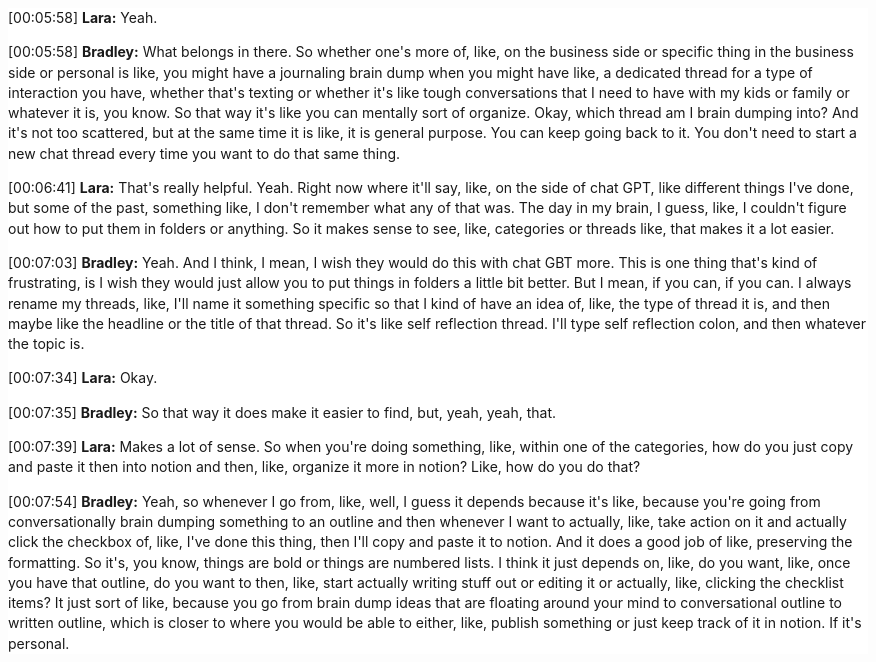 [00:05:58]
**Lara:**
Yeah.

[00:05:58]
**Bradley:**
What belongs in there. So whether one's more of, like, on the business side or specific thing in the business side or personal is like, you might have a journaling brain dump when you might have like, a dedicated thread for a type of interaction you have, whether that's texting or whether it's like tough conversations that I need to have with my kids or family or whatever it is, you know. So that way it's like you can mentally sort of organize. Okay, which thread am I brain dumping into? And it's not too scattered, but at the same time it is like, it is general purpose. You can keep going back to it. You don't need to start a new chat thread every time you want to do that same thing.

[00:06:41]
**Lara:**
That's really helpful. Yeah. Right now where it'll say, like, on the side of chat GPT, like different things I've done, but some of the past, something like, I don't remember what any of that was. The day in my brain, I guess, like, I couldn't figure out how to put them in folders or anything. So it makes sense to see, like, categories or threads like, that makes it a lot easier.

[00:07:03]
**Bradley:**
Yeah. And I think, I mean, I wish they would do this with chat GBT more. This is one thing that's kind of frustrating, is I wish they would just allow you to put things in folders a little bit better. But I mean, if you can, if you can. I always rename my threads, like, I'll name it something specific so that I kind of have an idea of, like, the type of thread it is, and then maybe like the headline or the title of that thread. So it's like self reflection thread. I'll type self reflection colon, and then whatever the topic is.

[00:07:34]
**Lara:**
Okay.

[00:07:35]
**Bradley:**
So that way it does make it easier to find, but, yeah, yeah, that.

[00:07:39]
**Lara:**
Makes a lot of sense. So when you're doing something, like, within one of the categories, how do you just copy and paste it then into notion and then, like, organize it more in notion? Like, how do you do that?

[00:07:54]
**Bradley:**
Yeah, so whenever I go from, like, well, I guess it depends because it's like, because you're going from conversationally brain dumping something to an outline and then whenever I want to actually, like, take action on it and actually click the checkbox of, like, I've done this thing, then I'll copy and paste it to notion. And it does a good job of like, preserving the formatting. So it's, you know, things are bold or things are numbered lists. I think it just depends on, like, do you want, like, once you have that outline, do you want to then, like, start actually writing stuff out or editing it or actually, like, clicking the checklist items? It just sort of like, because you go from brain dump ideas that are floating around your mind to conversational outline to written outline, which is closer to where you would be able to either, like, publish something or just keep track of it in notion. If it's personal.
